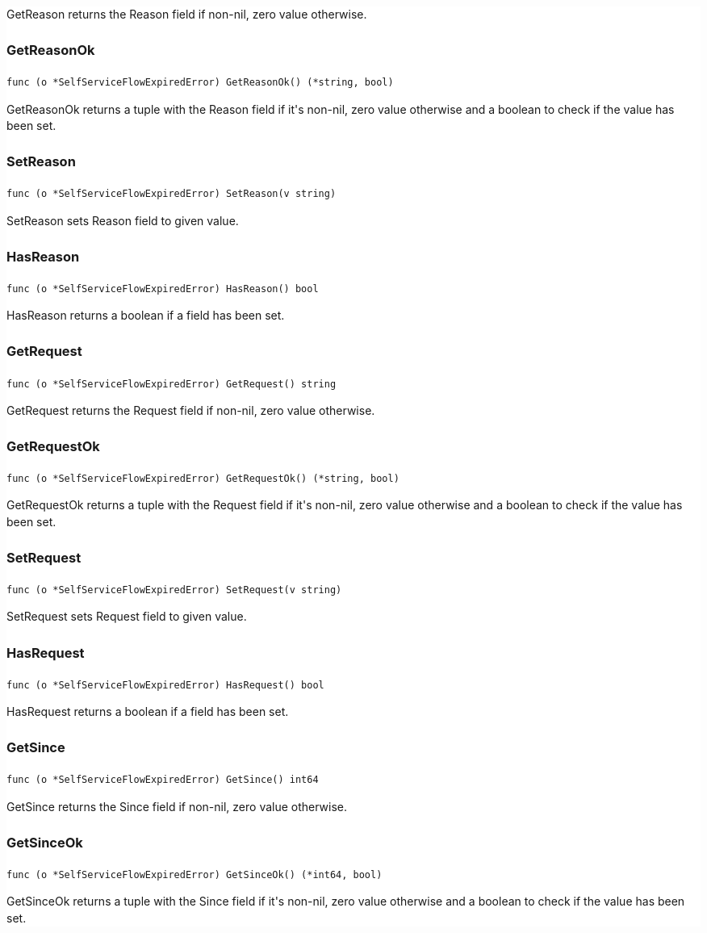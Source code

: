 GetReason returns the Reason field if non-nil, zero value otherwise.

### GetReasonOk

`func (o *SelfServiceFlowExpiredError) GetReasonOk() (*string, bool)`

GetReasonOk returns a tuple with the Reason field if it's non-nil, zero value otherwise
and a boolean to check if the value has been set.

### SetReason

`func (o *SelfServiceFlowExpiredError) SetReason(v string)`

SetReason sets Reason field to given value.

### HasReason

`func (o *SelfServiceFlowExpiredError) HasReason() bool`

HasReason returns a boolean if a field has been set.

### GetRequest

`func (o *SelfServiceFlowExpiredError) GetRequest() string`

GetRequest returns the Request field if non-nil, zero value otherwise.

### GetRequestOk

`func (o *SelfServiceFlowExpiredError) GetRequestOk() (*string, bool)`

GetRequestOk returns a tuple with the Request field if it's non-nil, zero value otherwise
and a boolean to check if the value has been set.

### SetRequest

`func (o *SelfServiceFlowExpiredError) SetRequest(v string)`

SetRequest sets Request field to given value.

### HasRequest

`func (o *SelfServiceFlowExpiredError) HasRequest() bool`

HasRequest returns a boolean if a field has been set.

### GetSince

`func (o *SelfServiceFlowExpiredError) GetSince() int64`

GetSince returns the Since field if non-nil, zero value otherwise.

### GetSinceOk

`func (o *SelfServiceFlowExpiredError) GetSinceOk() (*int64, bool)`

GetSinceOk returns a tuple with the Since field if it's non-nil, zero value otherwise
and a boolean to check if the value has been set.
